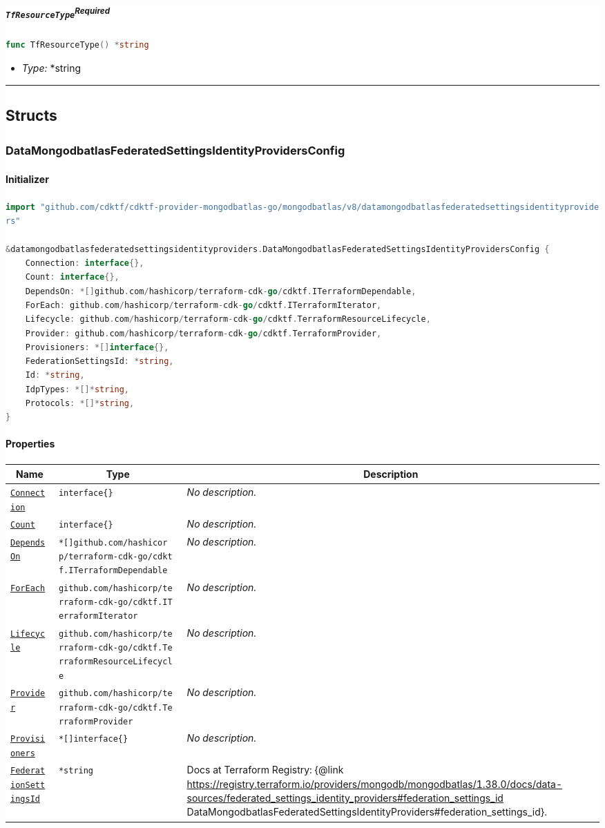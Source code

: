 
##### `TfResourceType`<sup>Required</sup> <a name="TfResourceType" id="@cdktf/provider-mongodbatlas.dataMongodbatlasFederatedSettingsIdentityProviders.DataMongodbatlasFederatedSettingsIdentityProviders.property.tfResourceType"></a>

```go
func TfResourceType() *string
```

- *Type:* *string

---

## Structs <a name="Structs" id="Structs"></a>

### DataMongodbatlasFederatedSettingsIdentityProvidersConfig <a name="DataMongodbatlasFederatedSettingsIdentityProvidersConfig" id="@cdktf/provider-mongodbatlas.dataMongodbatlasFederatedSettingsIdentityProviders.DataMongodbatlasFederatedSettingsIdentityProvidersConfig"></a>

#### Initializer <a name="Initializer" id="@cdktf/provider-mongodbatlas.dataMongodbatlasFederatedSettingsIdentityProviders.DataMongodbatlasFederatedSettingsIdentityProvidersConfig.Initializer"></a>

```go
import "github.com/cdktf/cdktf-provider-mongodbatlas-go/mongodbatlas/v8/datamongodbatlasfederatedsettingsidentityproviders"

&datamongodbatlasfederatedsettingsidentityproviders.DataMongodbatlasFederatedSettingsIdentityProvidersConfig {
	Connection: interface{},
	Count: interface{},
	DependsOn: *[]github.com/hashicorp/terraform-cdk-go/cdktf.ITerraformDependable,
	ForEach: github.com/hashicorp/terraform-cdk-go/cdktf.ITerraformIterator,
	Lifecycle: github.com/hashicorp/terraform-cdk-go/cdktf.TerraformResourceLifecycle,
	Provider: github.com/hashicorp/terraform-cdk-go/cdktf.TerraformProvider,
	Provisioners: *[]interface{},
	FederationSettingsId: *string,
	Id: *string,
	IdpTypes: *[]*string,
	Protocols: *[]*string,
}
```

#### Properties <a name="Properties" id="Properties"></a>

| **Name** | **Type** | **Description** |
| --- | --- | --- |
| <code><a href="#@cdktf/provider-mongodbatlas.dataMongodbatlasFederatedSettingsIdentityProviders.DataMongodbatlasFederatedSettingsIdentityProvidersConfig.property.connection">Connection</a></code> | <code>interface{}</code> | *No description.* |
| <code><a href="#@cdktf/provider-mongodbatlas.dataMongodbatlasFederatedSettingsIdentityProviders.DataMongodbatlasFederatedSettingsIdentityProvidersConfig.property.count">Count</a></code> | <code>interface{}</code> | *No description.* |
| <code><a href="#@cdktf/provider-mongodbatlas.dataMongodbatlasFederatedSettingsIdentityProviders.DataMongodbatlasFederatedSettingsIdentityProvidersConfig.property.dependsOn">DependsOn</a></code> | <code>*[]github.com/hashicorp/terraform-cdk-go/cdktf.ITerraformDependable</code> | *No description.* |
| <code><a href="#@cdktf/provider-mongodbatlas.dataMongodbatlasFederatedSettingsIdentityProviders.DataMongodbatlasFederatedSettingsIdentityProvidersConfig.property.forEach">ForEach</a></code> | <code>github.com/hashicorp/terraform-cdk-go/cdktf.ITerraformIterator</code> | *No description.* |
| <code><a href="#@cdktf/provider-mongodbatlas.dataMongodbatlasFederatedSettingsIdentityProviders.DataMongodbatlasFederatedSettingsIdentityProvidersConfig.property.lifecycle">Lifecycle</a></code> | <code>github.com/hashicorp/terraform-cdk-go/cdktf.TerraformResourceLifecycle</code> | *No description.* |
| <code><a href="#@cdktf/provider-mongodbatlas.dataMongodbatlasFederatedSettingsIdentityProviders.DataMongodbatlasFederatedSettingsIdentityProvidersConfig.property.provider">Provider</a></code> | <code>github.com/hashicorp/terraform-cdk-go/cdktf.TerraformProvider</code> | *No description.* |
| <code><a href="#@cdktf/provider-mongodbatlas.dataMongodbatlasFederatedSettingsIdentityProviders.DataMongodbatlasFederatedSettingsIdentityProvidersConfig.property.provisioners">Provisioners</a></code> | <code>*[]interface{}</code> | *No description.* |
| <code><a href="#@cdktf/provider-mongodbatlas.dataMongodbatlasFederatedSettingsIdentityProviders.DataMongodbatlasFederatedSettingsIdentityProvidersConfig.property.federationSettingsId">FederationSettingsId</a></code> | <code>*string</code> | Docs at Terraform Registry: {@link https://registry.terraform.io/providers/mongodb/mongodbatlas/1.38.0/docs/data-sources/federated_settings_identity_providers#federation_settings_id DataMongodbatlasFederatedSettingsIdentityProviders#federation_settings_id}. |